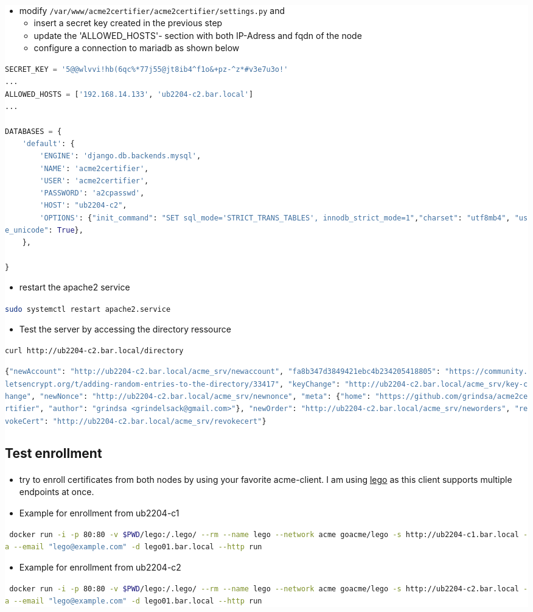 - modify `/var/www/acme2certifier/acme2certifier/settings.py` and
  - insert a secret key created in the previous step
  - update the 'ALLOWED_HOSTS'- section with both IP-Adress and fqdn of the node
  - configure a connection to mariadb as shown below

```python
SECRET_KEY = '5@@wlvvi!hb(6qc%*77j55@jt8ib4^f1o&+pz-^z*#v3e7u3o!'
...
ALLOWED_HOSTS = ['192.168.14.133', 'ub2204-c2.bar.local']
...

DATABASES = {
    'default': {
        'ENGINE': 'django.db.backends.mysql',
        'NAME': 'acme2certifier',
        'USER': 'acme2certifier',
        'PASSWORD': 'a2cpasswd',
        'HOST': "ub2204-c2",
        'OPTIONS': {"init_command": "SET sql_mode='STRICT_TRANS_TABLES', innodb_strict_mode=1","charset": "utf8mb4", "use_unicode": True},
    },

}
```

- restart the apache2 service

```bash
sudo systemctl restart apache2.service
```

- Test the server by accessing the directory ressource

```bash
curl http://ub2204-c2.bar.local/directory
```

```bash
{"newAccount": "http://ub2204-c2.bar.local/acme_srv/newaccount", "fa8b347d3849421ebc4b234205418805": "https://community.letsencrypt.org/t/adding-random-entries-to-the-directory/33417", "keyChange": "http://ub2204-c2.bar.local/acme_srv/key-change", "newNonce": "http://ub2204-c2.bar.local/acme_srv/newnonce", "meta": {"home": "https://github.com/grindsa/acme2certifier", "author": "grindsa <grindelsack@gmail.com>"}, "newOrder": "http://ub2204-c2.bar.local/acme_srv/neworders", "revokeCert": "http://ub2204-c2.bar.local/acme_srv/revokecert"}
```

## Test enrollment

- try to enroll certificates from both nodes by using your favorite acme-client. I am using [lego](https://github.com/go-acme/lego) as this client supports multiple endpoints at once.

- Example for enrollment from ub2204-c1

```bash
 docker run -i -p 80:80 -v $PWD/lego:/.lego/ --rm --name lego --network acme goacme/lego -s http://ub2204-c1.bar.local -a --email "lego@example.com" -d lego01.bar.local --http run
```

- Example for enrollment from ub2204-c2

```bash
 docker run -i -p 80:80 -v $PWD/lego:/.lego/ --rm --name lego --network acme goacme/lego -s http://ub2204-c2.bar.local -a --email "lego@example.com" -d lego01.bar.local --http run
```
